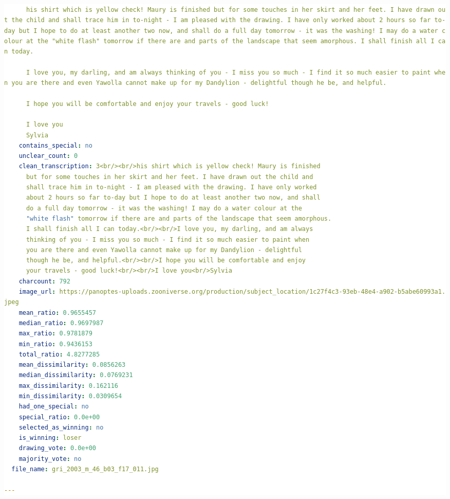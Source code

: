 ```yaml
      his shirt which is yellow check! Maury is finished but for some touches in her skirt and her feet. I have drawn out the child and shall trace him in to-night - I am pleased with the drawing. I have only worked about 2 hours so far to-day but I hope to do at least another two now, and shall do a full day tomorrow - it was the washing! I may do a water colour at the "white flash" tomorrow if there are and parts of the landscape that seem amorphous. I shall finish all I can today.

      I love you, my darling, and am always thinking of you - I miss you so much - I find it so much easier to paint when you are there and even Yawolla cannot make up for my Dandylion - delightful though he be, and helpful.

      I hope you will be comfortable and enjoy your travels - good luck!

      I love you
      Sylvia
    contains_special: no
    unclear_count: 0
    clean_transcription: 3<br/><br/>his shirt which is yellow check! Maury is finished
      but for some touches in her skirt and her feet. I have drawn out the child and
      shall trace him in to-night - I am pleased with the drawing. I have only worked
      about 2 hours so far to-day but I hope to do at least another two now, and shall
      do a full day tomorrow - it was the washing! I may do a water colour at the
      "white flash" tomorrow if there are and parts of the landscape that seem amorphous.
      I shall finish all I can today.<br/><br/>I love you, my darling, and am always
      thinking of you - I miss you so much - I find it so much easier to paint when
      you are there and even Yawolla cannot make up for my Dandylion - delightful
      though he be, and helpful.<br/><br/>I hope you will be comfortable and enjoy
      your travels - good luck!<br/><br/>I love you<br/>Sylvia
    charcount: 792
    image_url: https://panoptes-uploads.zooniverse.org/production/subject_location/1c27f4c3-93eb-48e4-a902-b5abe60993a1.jpeg
    mean_ratio: 0.9655457
    median_ratio: 0.9697987
    max_ratio: 0.9781879
    min_ratio: 0.9436153
    total_ratio: 4.8277285
    mean_dissimilarity: 0.0856263
    median_dissimilarity: 0.0769231
    max_dissimilarity: 0.162116
    min_dissimilarity: 0.0309654
    had_one_special: no
    special_ratio: 0.0e+00
    selected_as_winning: no
    is_winning: loser
    drawing_vote: 0.0e+00
    majority_vote: no
  file_name: gri_2003_m_46_b03_f17_011.jpg

---
```


